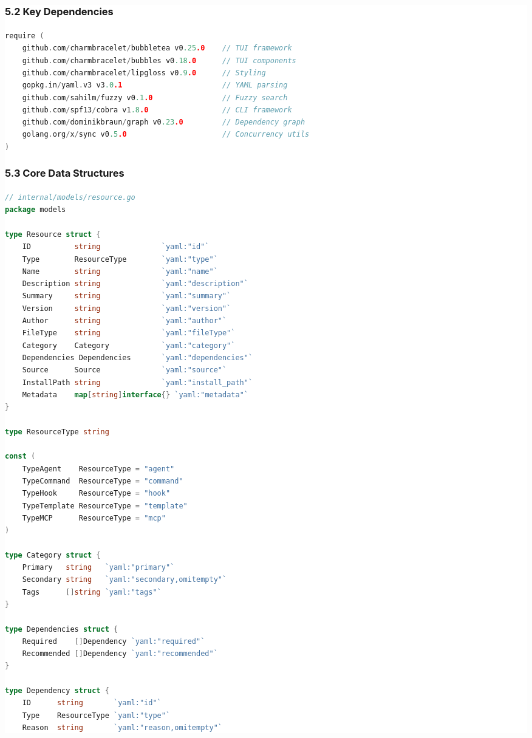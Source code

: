```
```

### 5.2 Key Dependencies

```go
require (
    github.com/charmbracelet/bubbletea v0.25.0    // TUI framework
    github.com/charmbracelet/bubbles v0.18.0      // TUI components
    github.com/charmbracelet/lipgloss v0.9.0      // Styling
    gopkg.in/yaml.v3 v3.0.1                       // YAML parsing
    github.com/sahilm/fuzzy v0.1.0                // Fuzzy search
    github.com/spf13/cobra v1.8.0                 // CLI framework
    github.com/dominikbraun/graph v0.23.0         // Dependency graph
    golang.org/x/sync v0.5.0                      // Concurrency utils
)
```

### 5.3 Core Data Structures

```go
// internal/models/resource.go
package models

type Resource struct {
    ID          string              `yaml:"id"`
    Type        ResourceType        `yaml:"type"`
    Name        string              `yaml:"name"`
    Description string              `yaml:"description"`
    Summary     string              `yaml:"summary"`
    Version     string              `yaml:"version"`
    Author      string              `yaml:"author"`
    FileType    string              `yaml:"fileType"`
    Category    Category            `yaml:"category"`
    Dependencies Dependencies       `yaml:"dependencies"`
    Source      Source              `yaml:"source"`
    InstallPath string              `yaml:"install_path"`
    Metadata    map[string]interface{} `yaml:"metadata"`
}

type ResourceType string

const (
    TypeAgent    ResourceType = "agent"
    TypeCommand  ResourceType = "command"
    TypeHook     ResourceType = "hook"
    TypeTemplate ResourceType = "template"
    TypeMCP      ResourceType = "mcp"
)

type Category struct {
    Primary   string   `yaml:"primary"`
    Secondary string   `yaml:"secondary,omitempty"`
    Tags      []string `yaml:"tags"`
}

type Dependencies struct {
    Required    []Dependency `yaml:"required"`
    Recommended []Dependency `yaml:"recommended"`
}

type Dependency struct {
    ID      string       `yaml:"id"`
    Type    ResourceType `yaml:"type"`
    Reason  string       `yaml:"reason,omitempty"`
```